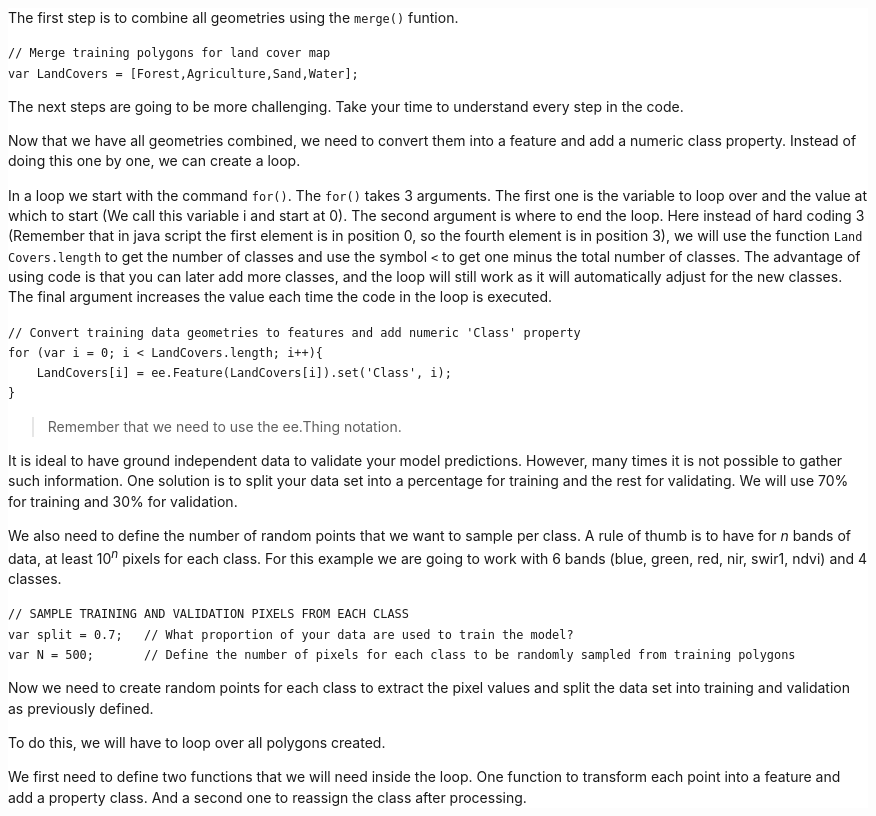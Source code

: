 The first step is to combine all geometries using the `merge()` funtion.

    // Merge training polygons for land cover map
    var LandCovers = [Forest,Agriculture,Sand,Water];

The next steps are going to be more challenging. Take your time to
understand every step in the code.

Now that we have all geometries combined, we need to convert them into a
feature and add a numeric class property. Instead of doing this one by
one, we can create a loop.

In a loop we start with the command `for()`. The `for()` takes 3
arguments. The first one is the variable to loop over and the value at
which to start (We call this variable i and start at 0). The second
argument is where to end the loop. Here instead of hard coding 3
(Remember that in java script the first element is in position 0, so the
fourth element is in position 3), we will use the function
`LandCovers.length` to get the number of classes and use the symbol `<`
to get one minus the total number of classes. The advantage of using
code is that you can later add more classes, and the loop will still
work as it will automatically adjust for the new classes. The final
argument increases the value each time the code in the loop is executed.

    // Convert training data geometries to features and add numeric 'Class' property
    for (var i = 0; i < LandCovers.length; i++){
        LandCovers[i] = ee.Feature(LandCovers[i]).set('Class', i);
    }

> Remember that we need to use the ee.Thing notation.

It is ideal to have ground independent data to validate your model
predictions. However, many times it is not possible to gather such
information. One solution is to split your data set into a percentage
for training and the rest for validating. We will use 70% for training
and 30% for validation.

We also need to define the number of random points that we want to
sample per class. A rule of thumb is to have for *n* bands of data, at
least 10<sup>*n*</sup> pixels for each class. For this example we are
going to work with 6 bands (blue, green, red, nir, swir1, ndvi) and 4
classes.

    // SAMPLE TRAINING AND VALIDATION PIXELS FROM EACH CLASS
    var split = 0.7;   // What proportion of your data are used to train the model?
    var N = 500;       // Define the number of pixels for each class to be randomly sampled from training polygons

Now we need to create random points for each class to extract the pixel
values and split the data set into training and validation as previously
defined.

To do this, we will have to loop over all polygons created.

We first need to define two functions that we will need inside the loop.
One function to transform each point into a feature and add a property
class. And a second one to reassign the class after processing.
